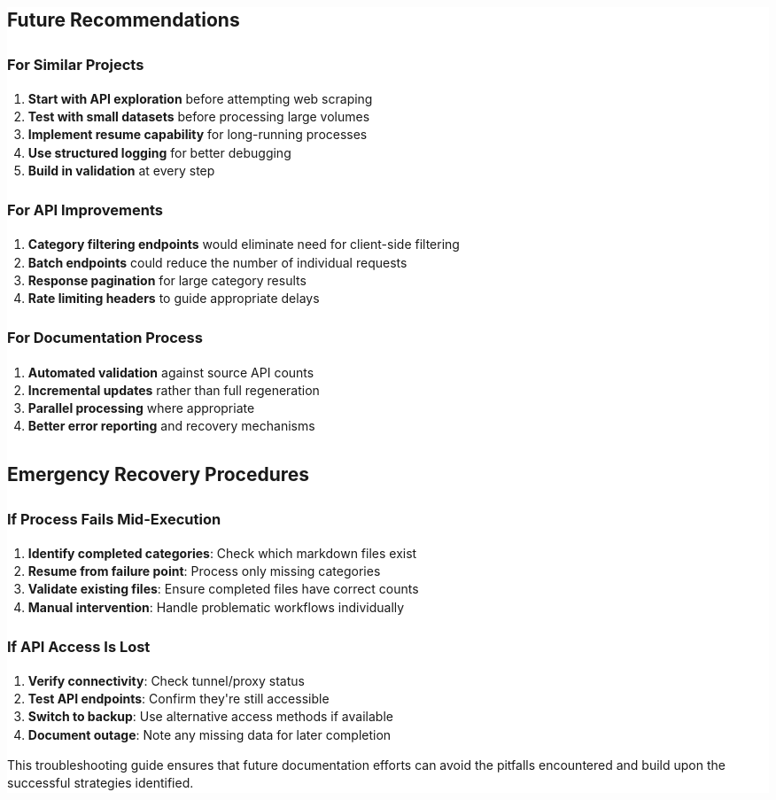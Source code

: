 ## Future Recommendations

### For Similar Projects
1. **Start with API exploration** before attempting web scraping
2. **Test with small datasets** before processing large volumes
3. **Implement resume capability** for long-running processes
4. **Use structured logging** for better debugging
5. **Build in validation** at every step

### For API Improvements
1. **Category filtering endpoints** would eliminate need for client-side filtering
2. **Batch endpoints** could reduce the number of individual requests
3. **Response pagination** for large category results
4. **Rate limiting headers** to guide appropriate delays

### For Documentation Process
1. **Automated validation** against source API counts
2. **Incremental updates** rather than full regeneration
3. **Parallel processing** where appropriate
4. **Better error reporting** and recovery mechanisms

## Emergency Recovery Procedures

### If Process Fails Mid-Execution
1. **Identify completed categories**: Check which markdown files exist
2. **Resume from failure point**: Process only missing categories
3. **Validate existing files**: Ensure completed files have correct counts
4. **Manual intervention**: Handle problematic workflows individually

### If API Access Is Lost
1. **Verify connectivity**: Check tunnel/proxy status
2. **Test API endpoints**: Confirm they're still accessible
3. **Switch to backup**: Use alternative access methods if available
4. **Document outage**: Note any missing data for later completion

This troubleshooting guide ensures that future documentation efforts can avoid the pitfalls encountered and build upon the successful strategies identified.